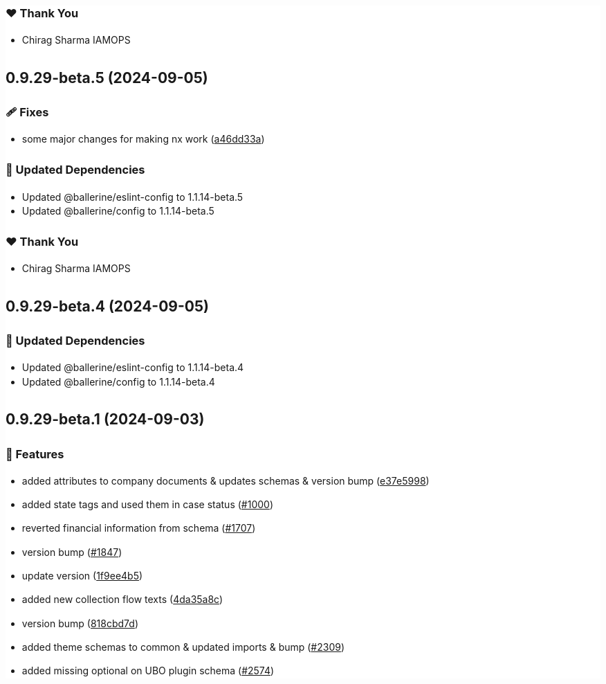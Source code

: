 ### ❤️ Thank You

- Chirag Sharma IAMOPS

## 0.9.29-beta.5 (2024-09-05)

### 🩹 Fixes

- some major changes for making nx work ([a46dd33a](https://github.com/codechirag123/ballerine/commit/a46dd33a))

### 🧱 Updated Dependencies

- Updated @ballerine/eslint-config to 1.1.14-beta.5
- Updated @ballerine/config to 1.1.14-beta.5

### ❤️ Thank You

- Chirag Sharma IAMOPS

## 0.9.29-beta.4 (2024-09-05)

### 🧱 Updated Dependencies

- Updated @ballerine/eslint-config to 1.1.14-beta.4
- Updated @ballerine/config to 1.1.14-beta.4

## 0.9.29-beta.1 (2024-09-03)

### 🚀 Features

- added attributes to company documents & updates schemas & version bump ([e37e5998](https://github.com/codechirag123/ballerine/commit/e37e5998))

- added state tags and used them in case status ([#1000](https://github.com/codechirag123/ballerine/pull/1000))

- reverted financial information from schema ([#1707](https://github.com/codechirag123/ballerine/pull/1707))

- version bump ([#1847](https://github.com/codechirag123/ballerine/pull/1847))

- update version ([1f9ee4b5](https://github.com/codechirag123/ballerine/commit/1f9ee4b5))

- added new collection flow texts ([4da35a8c](https://github.com/codechirag123/ballerine/commit/4da35a8c))

- version bump ([818cbd7d](https://github.com/codechirag123/ballerine/commit/818cbd7d))

- added theme schemas to common & updated imports & bump ([#2309](https://github.com/codechirag123/ballerine/pull/2309))

- added missing optional on UBO plugin schema ([#2574](https://github.com/codechirag123/ballerine/pull/2574))
